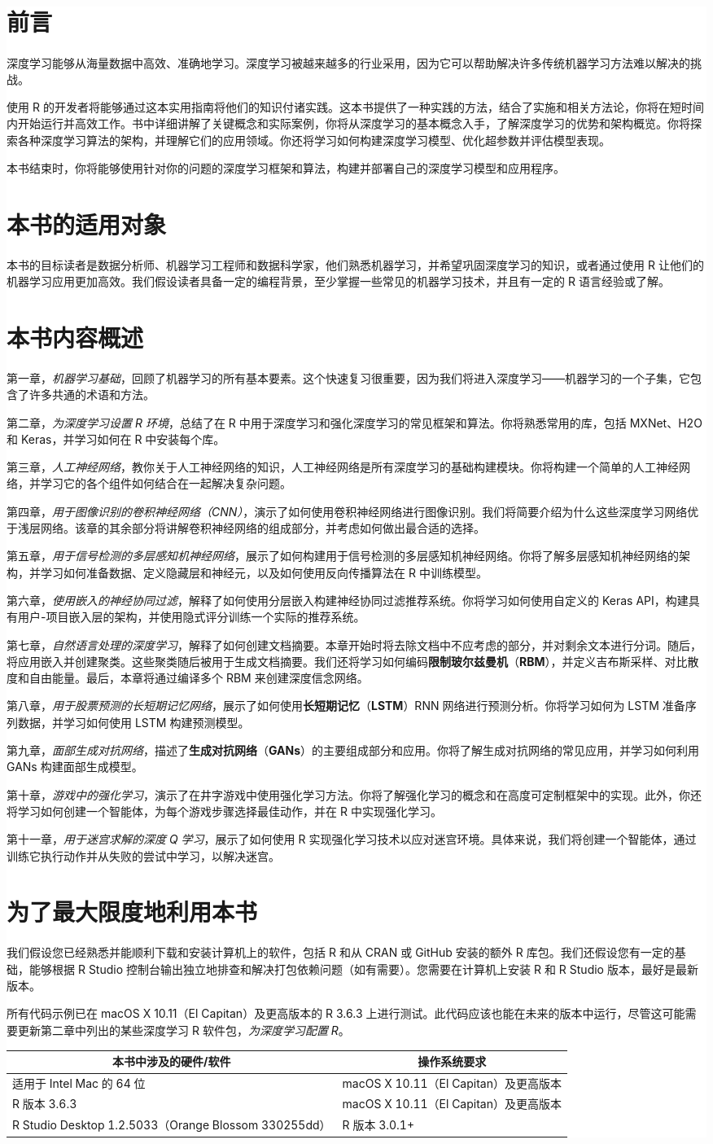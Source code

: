 # 前言

深度学习能够从海量数据中高效、准确地学习。深度学习被越来越多的行业采用，因为它可以帮助解决许多传统机器学习方法难以解决的挑战。

使用 R 的开发者将能够通过这本实用指南将他们的知识付诸实践。这本书提供了一种实践的方法，结合了实施和相关方法论，你将在短时间内开始运行并高效工作。书中详细讲解了关键概念和实际案例，你将从深度学习的基本概念入手，了解深度学习的优势和架构概览。你将探索各种深度学习算法的架构，并理解它们的应用领域。你还将学习如何构建深度学习模型、优化超参数并评估模型表现。

本书结束时，你将能够使用针对你的问题的深度学习框架和算法，构建并部署自己的深度学习模型和应用程序。

# 本书的适用对象

本书的目标读者是数据分析师、机器学习工程师和数据科学家，他们熟悉机器学习，并希望巩固深度学习的知识，或者通过使用 R 让他们的机器学习应用更加高效。我们假设读者具备一定的编程背景，至少掌握一些常见的机器学习技术，并且有一定的 R 语言经验或了解。

# 本书内容概述

第一章，*机器学习基础*，回顾了机器学习的所有基本要素。这个快速复习很重要，因为我们将进入深度学习——机器学习的一个子集，它包含了许多共通的术语和方法。

第二章，*为深度学习设置 R 环境*，总结了在 R 中用于深度学习和强化深度学习的常见框架和算法。你将熟悉常用的库，包括 MXNet、H2O 和 Keras，并学习如何在 R 中安装每个库。

第三章，*人工神经网络*，教你关于人工神经网络的知识，人工神经网络是所有深度学习的基础构建模块。你将构建一个简单的人工神经网络，并学习它的各个组件如何结合在一起解决复杂问题。

第四章，*用于图像识别的卷积神经网络（CNN）*，演示了如何使用卷积神经网络进行图像识别。我们将简要介绍为什么这些深度学习网络优于浅层网络。该章的其余部分将讲解卷积神经网络的组成部分，并考虑如何做出最合适的选择。

第五章，*用于信号检测的多层感知机神经网络*，展示了如何构建用于信号检测的多层感知机神经网络。你将了解多层感知机神经网络的架构，并学习如何准备数据、定义隐藏层和神经元，以及如何使用反向传播算法在 R 中训练模型。

第六章，*使用嵌入的神经协同过滤*，解释了如何使用分层嵌入构建神经协同过滤推荐系统。你将学习如何使用自定义的 Keras API，构建具有用户-项目嵌入层的架构，并使用隐式评分训练一个实际的推荐系统。

第七章，*自然语言处理的深度学习*，解释了如何创建文档摘要。本章开始时将去除文档中不应考虑的部分，并对剩余文本进行分词。随后，将应用嵌入并创建聚类。这些聚类随后被用于生成文档摘要。我们还将学习如何编码**限制玻尔兹曼机**（**RBM**），并定义吉布斯采样、对比散度和自由能量。最后，本章将通过编译多个 RBM 来创建深度信念网络。

第八章，*用于股票预测的长短期记忆网络*，展示了如何使用**长短期记忆**（**LSTM**）RNN 网络进行预测分析。你将学习如何为 LSTM 准备序列数据，并学习如何使用 LSTM 构建预测模型。

第九章，*面部生成对抗网络*，描述了**生成对抗网络**（**GANs**）的主要组成部分和应用。你将了解生成对抗网络的常见应用，并学习如何利用 GANs 构建面部生成模型。

第十章，*游戏中的强化学习*，演示了在井字游戏中使用强化学习方法。你将了解强化学习的概念和在高度可定制框架中的实现。此外，你还将学习如何创建一个智能体，为每个游戏步骤选择最佳动作，并在 R 中实现强化学习。

第十一章，*用于迷宫求解的深度 Q 学习*，展示了如何使用 R 实现强化学习技术以应对迷宫环境。具体来说，我们将创建一个智能体，通过训练它执行动作并从失败的尝试中学习，以解决迷宫。

# 为了最大限度地利用本书

我们假设您已经熟悉并能顺利下载和安装计算机上的软件，包括 R 和从 CRAN 或 GitHub 安装的额外 R 库包。我们还假设您有一定的基础，能够根据 R Studio 控制台输出独立地排查和解决打包依赖问题（如有需要）。您需要在计算机上安装 R 和 R Studio 版本，最好是最新版本。

所有代码示例已在 macOS X 10.11（El Capitan）及更高版本的 R 3.6.3 上进行测试。此代码应该也能在未来的版本中运行，尽管这可能需要更新第二章中列出的某些深度学习 R 软件包，*为深度学习配置 R*。

| **本书中涉及的硬件/软件** | **操作系统要求** |
| --- | --- |
| 适用于 Intel Mac 的 64 位 | macOS X 10.11（El Capitan）及更高版本 |
| R 版本 3.6.3 | macOS X 10.11（El Capitan）及更高版本 |
| R Studio Desktop 1.2.5033（Orange Blossom 330255dd） | R 版本 3.0.1+ |
